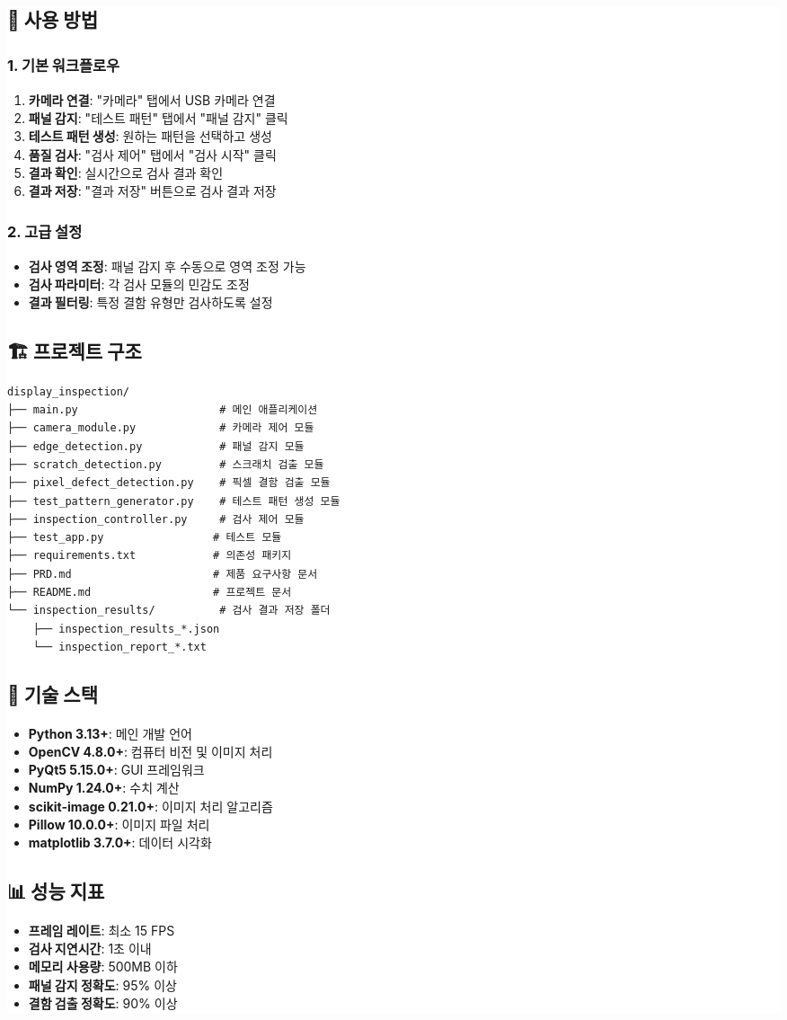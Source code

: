 ## 📖 사용 방법

### 1. 기본 워크플로우
1. **카메라 연결**: "카메라" 탭에서 USB 카메라 연결
2. **패널 감지**: "테스트 패턴" 탭에서 "패널 감지" 클릭
3. **테스트 패턴 생성**: 원하는 패턴을 선택하고 생성
4. **품질 검사**: "검사 제어" 탭에서 "검사 시작" 클릭
5. **결과 확인**: 실시간으로 검사 결과 확인
6. **결과 저장**: "결과 저장" 버튼으로 검사 결과 저장

### 2. 고급 설정
- **검사 영역 조정**: 패널 감지 후 수동으로 영역 조정 가능
- **검사 파라미터**: 각 검사 모듈의 민감도 조정
- **결과 필터링**: 특정 결함 유형만 검사하도록 설정

## 🏗️ 프로젝트 구조

```
display_inspection/
├── main.py                      # 메인 애플리케이션
├── camera_module.py             # 카메라 제어 모듈
├── edge_detection.py            # 패널 감지 모듈
├── scratch_detection.py         # 스크래치 검출 모듈
├── pixel_defect_detection.py    # 픽셀 결함 검출 모듈
├── test_pattern_generator.py    # 테스트 패턴 생성 모듈
├── inspection_controller.py     # 검사 제어 모듈
├── test_app.py                 # 테스트 모듈
├── requirements.txt            # 의존성 패키지
├── PRD.md                      # 제품 요구사항 문서
├── README.md                   # 프로젝트 문서
└── inspection_results/          # 검사 결과 저장 폴더
    ├── inspection_results_*.json
    └── inspection_report_*.txt
```

## 🔧 기술 스택

- **Python 3.13+**: 메인 개발 언어
- **OpenCV 4.8.0+**: 컴퓨터 비전 및 이미지 처리
- **PyQt5 5.15.0+**: GUI 프레임워크
- **NumPy 1.24.0+**: 수치 계산
- **scikit-image 0.21.0+**: 이미지 처리 알고리즘
- **Pillow 10.0.0+**: 이미지 파일 처리
- **matplotlib 3.7.0+**: 데이터 시각화

## 📊 성능 지표

- **프레임 레이트**: 최소 15 FPS
- **검사 지연시간**: 1초 이내
- **메모리 사용량**: 500MB 이하
- **패널 감지 정확도**: 95% 이상
- **결함 검출 정확도**: 90% 이상

